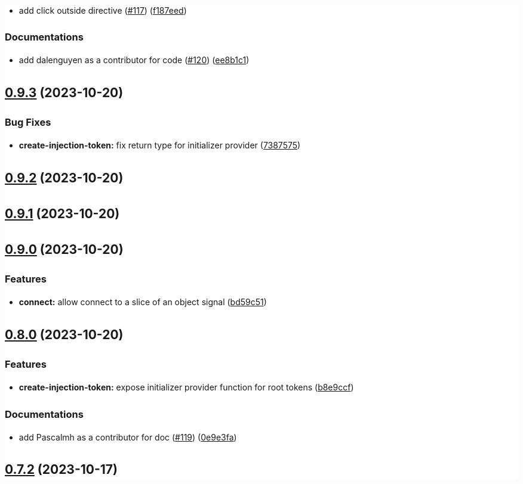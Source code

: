 * add click outside directive ([#117](https://github.com/nartc/ngxtension-platform/issues/117)) ([f187eed](https://github.com/nartc/ngxtension-platform/commit/f187eed5bf688efd1f88604b7723609c1bac576a))


### Documentations

* add dalenguyen as a contributor for code ([#120](https://github.com/nartc/ngxtension-platform/issues/120)) ([ee8b1c1](https://github.com/nartc/ngxtension-platform/commit/ee8b1c1f608599d45017b2f07fec2e73dd4b6349))

## [0.9.3](https://github.com/nartc/ngxtension-platform/compare/0.9.2...0.9.3) (2023-10-20)


### Bug Fixes

* **create-injection-token:** fix return type for initializer provider ([7387575](https://github.com/nartc/ngxtension-platform/commit/7387575ad708d7932b1b3d728effd4b788c6ae60))

## [0.9.2](https://github.com/nartc/ngxtension-platform/compare/0.9.1...0.9.2) (2023-10-20)

## [0.9.1](https://github.com/nartc/ngxtension-platform/compare/0.9.0...0.9.1) (2023-10-20)

## [0.9.0](https://github.com/nartc/ngxtension-platform/compare/0.8.0...0.9.0) (2023-10-20)


### Features

* **connect:** allow connect to a slice of an object signal ([bd59c51](https://github.com/nartc/ngxtension-platform/commit/bd59c515dc0c07ff9fb0f2148b6840b70b92db8b))

## [0.8.0](https://github.com/nartc/ngxtension-platform/compare/0.7.2...0.8.0) (2023-10-20)


### Features

* **create-injection-token:** expose initializer provider function for root tokens ([b8e9ccf](https://github.com/nartc/ngxtension-platform/commit/b8e9ccfda2e716a867a6d432f57b9cca323f33bf))


### Documentations

* add Pascalmh as a contributor for doc ([#119](https://github.com/nartc/ngxtension-platform/issues/119)) ([0e9e3fa](https://github.com/nartc/ngxtension-platform/commit/0e9e3fa1079790bcdaafbd24489fdccf4bb1fd3e))

## [0.7.2](https://github.com/nartc/ngxtension-platform/compare/0.7.1...0.7.2) (2023-10-17)

